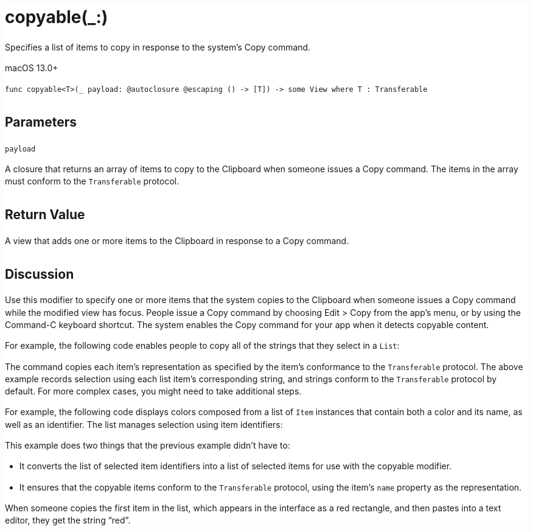 # copyable(_:)

Specifies a list of items to copy in response to the system’s Copy command.

macOS 13.0+

    
    
    func copyable<T>(_ payload: @autoclosure @escaping () -> [T]) -> some View where T : Transferable
    

##  Parameters

`payload`

    

A closure that returns an array of items to copy to the Clipboard when someone
issues a Copy command. The items in the array must conform to the
`Transferable` protocol.

## Return Value

A view that adds one or more items to the Clipboard in response to a Copy
command.

## Discussion

Use this modifier to specify one or more items that the system copies to the
Clipboard when someone issues a Copy command while the modified view has
focus. People issue a Copy command by choosing Edit > Copy from the app’s
menu, or by using the Command-C keyboard shortcut. The system enables the Copy
command for your app when it detects copyable content.

For example, the following code enables people to copy all of the strings that
they select in a `List`:

The command copies each item’s representation as specified by the item’s
conformance to the `Transferable` protocol. The above example records
selection using each list item’s corresponding string, and strings conform to
the `Transferable` protocol by default. For more complex cases, you might need
to take additional steps.

For example, the following code displays colors composed from a list of `Item`
instances that contain both a color and its name, as well as an identifier.
The list manages selection using item identifiers:

This example does two things that the previous example didn’t have to:

  * It converts the list of selected item identifiers into a list of selected items for use with the copyable modifier.

  * It ensures that the copyable items conform to the `Transferable` protocol, using the item’s `name` property as the representation.

When someone copies the first item in the list, which appears in the interface
as a red rectangle, and then pastes into a text editor, they get the string
“red”.
